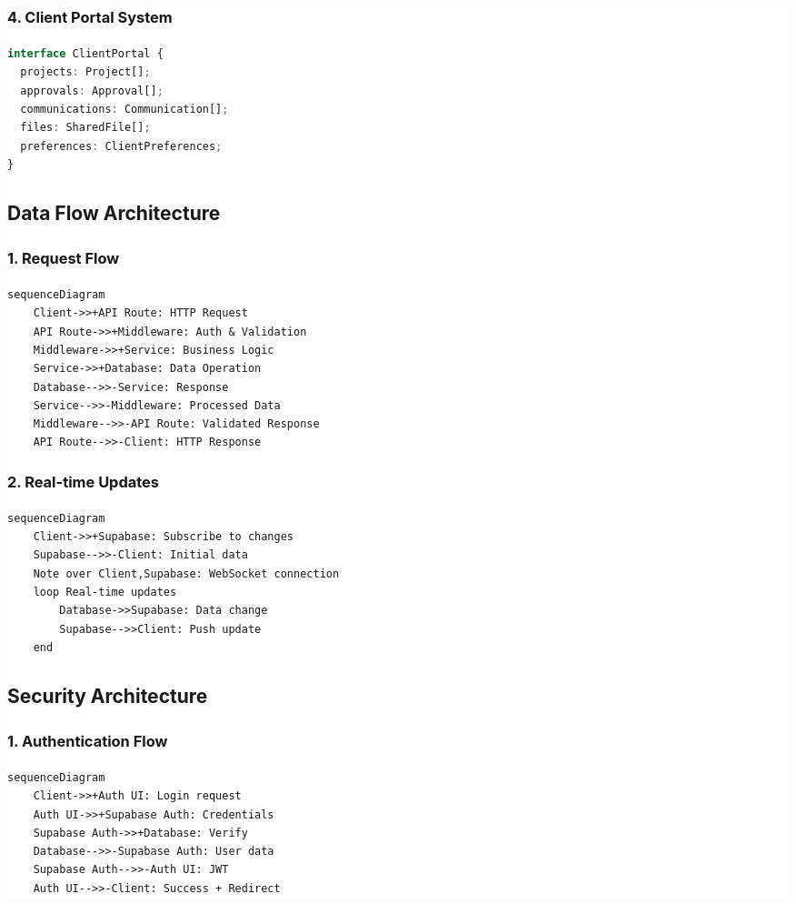 ### 4. Client Portal System
```typescript
interface ClientPortal {
  projects: Project[];
  approvals: Approval[];
  communications: Communication[];
  files: SharedFile[];
  preferences: ClientPreferences;
}
```

## Data Flow Architecture

### 1. Request Flow
```mermaid
sequenceDiagram
    Client->>+API Route: HTTP Request
    API Route->>+Middleware: Auth & Validation
    Middleware->>+Service: Business Logic
    Service->>+Database: Data Operation
    Database-->>-Service: Response
    Service-->>-Middleware: Processed Data
    Middleware-->>-API Route: Validated Response
    API Route-->>-Client: HTTP Response
```

### 2. Real-time Updates
```mermaid
sequenceDiagram
    Client->>+Supabase: Subscribe to changes
    Supabase-->>-Client: Initial data
    Note over Client,Supabase: WebSocket connection
    loop Real-time updates
        Database->>Supabase: Data change
        Supabase-->>Client: Push update
    end
```

## Security Architecture

### 1. Authentication Flow
```mermaid
sequenceDiagram
    Client->>+Auth UI: Login request
    Auth UI->>+Supabase Auth: Credentials
    Supabase Auth->>+Database: Verify
    Database-->>-Supabase Auth: User data
    Supabase Auth-->>-Auth UI: JWT
    Auth UI-->>-Client: Success + Redirect
```

